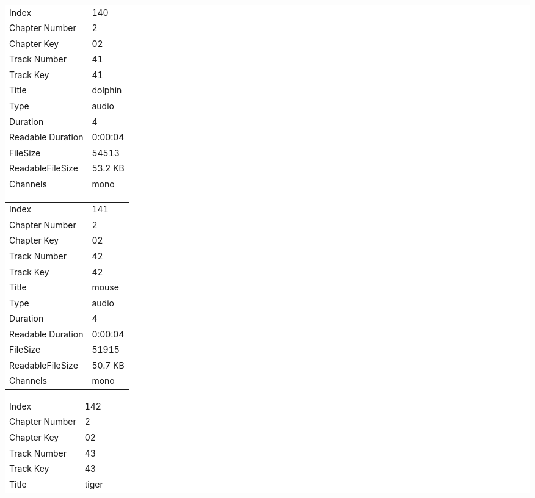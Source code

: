 |  |  |
| - | - |
| Index | 140 |
| Chapter Number | 2 |
| Chapter Key | 02 |
| Track Number | 41 |
| Track Key | 41 |
| Title | dolphin |
| Type | audio |
| Duration | 4 |
| Readable Duration | 0:00:04 |
| FileSize | 54513 |
| ReadableFileSize | 53.2 KB |
| Channels | mono |

|  |  |
| - | - |
| Index | 141 |
| Chapter Number | 2 |
| Chapter Key | 02 |
| Track Number | 42 |
| Track Key | 42 |
| Title | mouse |
| Type | audio |
| Duration | 4 |
| Readable Duration | 0:00:04 |
| FileSize | 51915 |
| ReadableFileSize | 50.7 KB |
| Channels | mono |

|  |  |
| - | - |
| Index | 142 |
| Chapter Number | 2 |
| Chapter Key | 02 |
| Track Number | 43 |
| Track Key | 43 |
| Title | tiger |